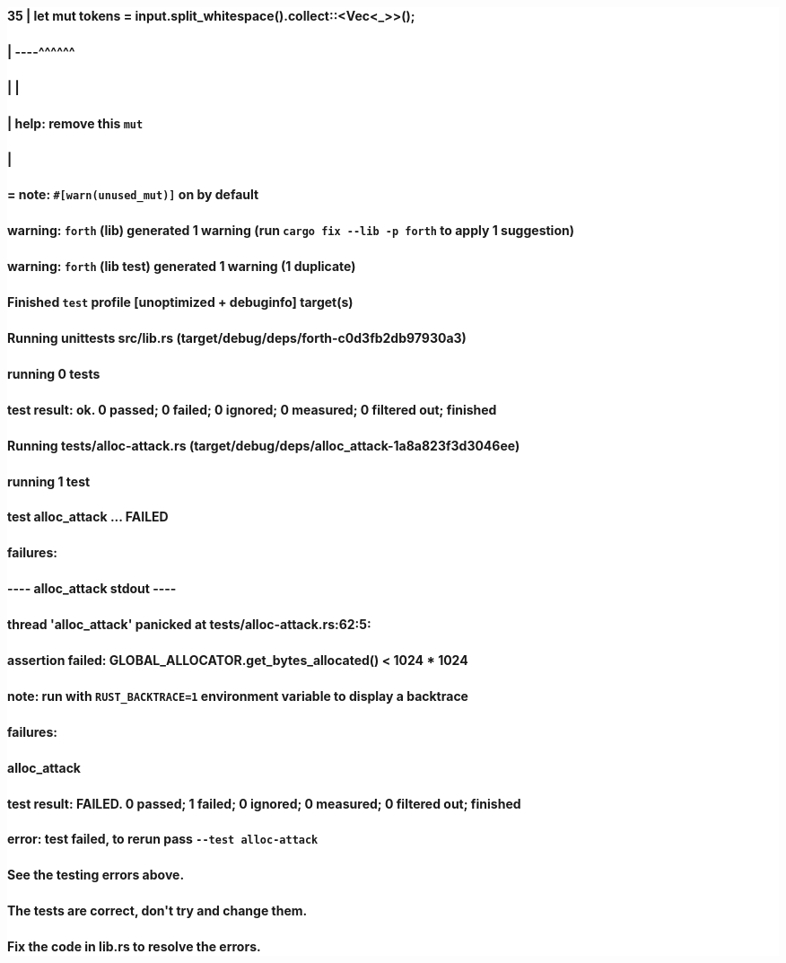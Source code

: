 #### 35 |         let mut tokens = input.split_whitespace().collect::<Vec<_>>();  
####    |             ----^^^^^^  
####    |             |  
####    |             help: remove this `mut`  
####    |  
####    = note: `#[warn(unused_mut)]` on by default  
####   
#### warning: `forth` (lib) generated 1 warning (run `cargo fix --lib -p forth` to apply 1 suggestion)  
#### warning: `forth` (lib test) generated 1 warning (1 duplicate)  
####     Finished `test` profile [unoptimized + debuginfo] target(s)   
####      Running unittests src/lib.rs (target/debug/deps/forth-c0d3fb2db97930a3)  
####   
#### running 0 tests  
####   
#### test result: ok. 0 passed; 0 failed; 0 ignored; 0 measured; 0 filtered out; finished   
####   
####      Running tests/alloc-attack.rs (target/debug/deps/alloc_attack-1a8a823f3d3046ee)  
####   
#### running 1 test  
#### test alloc_attack ... FAILED  
####   
#### failures:  
####   
#### ---- alloc_attack stdout ----  
#### thread 'alloc_attack' panicked at tests/alloc-attack.rs:62:5:  
#### assertion failed: GLOBAL_ALLOCATOR.get_bytes_allocated() < 1024 * 1024  
#### note: run with `RUST_BACKTRACE=1` environment variable to display a backtrace  
####   
####   
#### failures:  
####     alloc_attack  
####   
#### test result: FAILED. 0 passed; 1 failed; 0 ignored; 0 measured; 0 filtered out; finished   
####   
#### error: test failed, to rerun pass `--test alloc-attack`  
#### ####  
####   
#### See the testing errors above.  
#### The tests are correct, don't try and change them.  
#### Fix the code in lib.rs to resolve the errors.  

